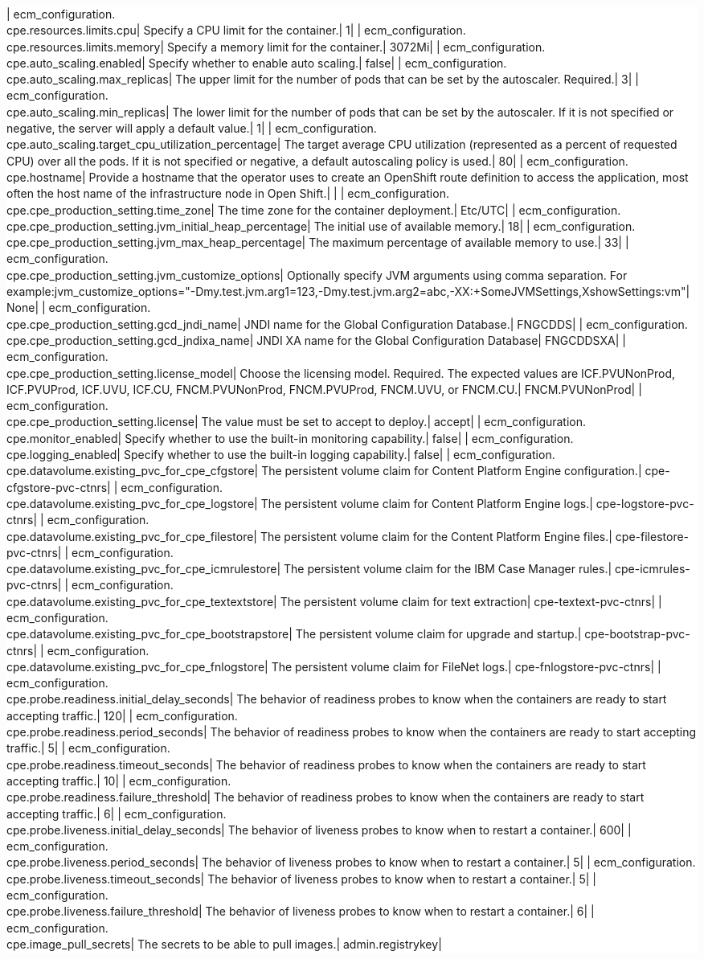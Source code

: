 | ecm_configuration.<br>cpe.resources.limits.cpu| Specify a CPU limit for the container.| 1|
| ecm_configuration.<br>cpe.resources.limits.memory| Specify a memory limit for the container.| 3072Mi|
| ecm_configuration.<br>cpe.auto_scaling.enabled| Specify whether to enable auto scaling.| false|
| ecm_configuration.<br>cpe.auto_scaling.max_replicas| The upper limit for the number of pods that can be set by the autoscaler. Required.| 3|
| ecm_configuration.<br>cpe.auto_scaling.min_replicas| The lower limit for the number of pods that can be set by the autoscaler. If it is not specified or negative, the server will apply a default value.| 1|
| ecm_configuration.<br>cpe.auto_scaling.target_cpu_utilization_percentage| The target average CPU utilization (represented as a percent of requested CPU) over all the pods. If it is not specified or negative, a default autoscaling policy is used.| 80|
| ecm_configuration.<br>cpe.hostname| Provide a hostname that the operator uses to create an OpenShift route definition to access the application, most often the host name of the infrastructure node in Open Shift.| <hostname>|
| ecm_configuration.<br>cpe.cpe_production_setting.time_zone| The time zone for the container deployment.| Etc/UTC|
| ecm_configuration.<br>cpe.cpe_production_setting.jvm_initial_heap_percentage| The initial use of available memory.| 18|
| ecm_configuration.<br>cpe.cpe_production_setting.jvm_max_heap_percentage| The maximum percentage of available memory to use.| 33|
| ecm_configuration.<br>cpe.cpe_production_setting.jvm_customize_options| Optionally specify JVM arguments using comma separation. For example:jvm_customize_options="-Dmy.test.jvm.arg1=123,-Dmy.test.jvm.arg2=abc,-XX:+SomeJVMSettings,XshowSettings:vm"| None|
| ecm_configuration.<br>cpe.cpe_production_setting.gcd_jndi_name| JNDI name for the Global Configuration Database.| FNGCDDS|
| ecm_configuration.<br>cpe.cpe_production_setting.gcd_jndixa_name| JNDI XA name for the Global Configuration Database| FNGCDDSXA|
| ecm_configuration.<br>cpe.cpe_production_setting.license_model| Choose the licensing model. Required. The expected values are ICF.PVUNonProd, ICF.PVUProd, ICF.UVU, ICF.CU, FNCM.PVUNonProd, FNCM.PVUProd, FNCM.UVU, or FNCM.CU.| FNCM.PVUNonProd|
| ecm_configuration.<br>cpe.cpe_production_setting.license| The value must be set to accept to deploy.| accept|
| ecm_configuration.<br>cpe.monitor_enabled| Specify whether to use the built-in monitoring capability.| false|
| ecm_configuration.<br>cpe.logging_enabled| Specify whether to use the built-in logging capability.| false|
| ecm_configuration.<br>cpe.datavolume.existing_pvc_for_cpe_cfgstore| The persistent volume claim for Content Platform Engine configuration.| cpe-cfgstore-pvc-ctnrs|
| ecm_configuration.<br>cpe.datavolume.existing_pvc_for_cpe_logstore| The persistent volume claim for Content Platform Engine logs.| cpe-logstore-pvc-ctnrs|
| ecm_configuration.<br>cpe.datavolume.existing_pvc_for_cpe_filestore| The persistent volume claim for the Content Platform Engine files.| cpe-filestore-pvc-ctnrs|
| ecm_configuration.<br>cpe.datavolume.existing_pvc_for_cpe_icmrulestore| The persistent volume claim for the IBM Case Manager rules.| cpe-icmrules-pvc-ctnrs|
| ecm_configuration.<br>cpe.datavolume.existing_pvc_for_cpe_textextstore| The persistent volume claim for text extraction| cpe-textext-pvc-ctnrs|
| ecm_configuration.<br>cpe.datavolume.existing_pvc_for_cpe_bootstrapstore| The persistent volume claim for upgrade and startup.| cpe-bootstrap-pvc-ctnrs|
| ecm_configuration.<br>cpe.datavolume.existing_pvc_for_cpe_fnlogstore| The persistent volume claim for FileNet logs.| cpe-fnlogstore-pvc-ctnrs|
| ecm_configuration.<br>cpe.probe.readiness.initial_delay_seconds| The behavior of readiness probes to know when the containers are ready to start accepting traffic.| 120|
| ecm_configuration.<br>cpe.probe.readiness.period_seconds| The behavior of readiness probes to know when the containers are ready to start accepting traffic.| 5|
| ecm_configuration.<br>cpe.probe.readiness.timeout_seconds| The behavior of readiness probes to know when the containers are ready to start accepting traffic.| 10|
| ecm_configuration.<br>cpe.probe.readiness.failure_threshold| The behavior of readiness probes to know when the containers are ready to start accepting traffic.| 6|
| ecm_configuration.<br>cpe.probe.liveness.initial_delay_seconds| The behavior of liveness probes to know when to restart a container.| 600|
| ecm_configuration.<br>cpe.probe.liveness.period_seconds| The behavior of liveness probes to know when to restart a container.| 5|
| ecm_configuration.<br>cpe.probe.liveness.timeout_seconds| The behavior of liveness probes to know when to restart a container.| 5|
| ecm_configuration.<br>cpe.probe.liveness.failure_threshold| The behavior of liveness probes to know when to restart a container.| 6|
| ecm_configuration.<br>cpe.image_pull_secrets| The secrets to be able to pull images.| admin.registrykey|
